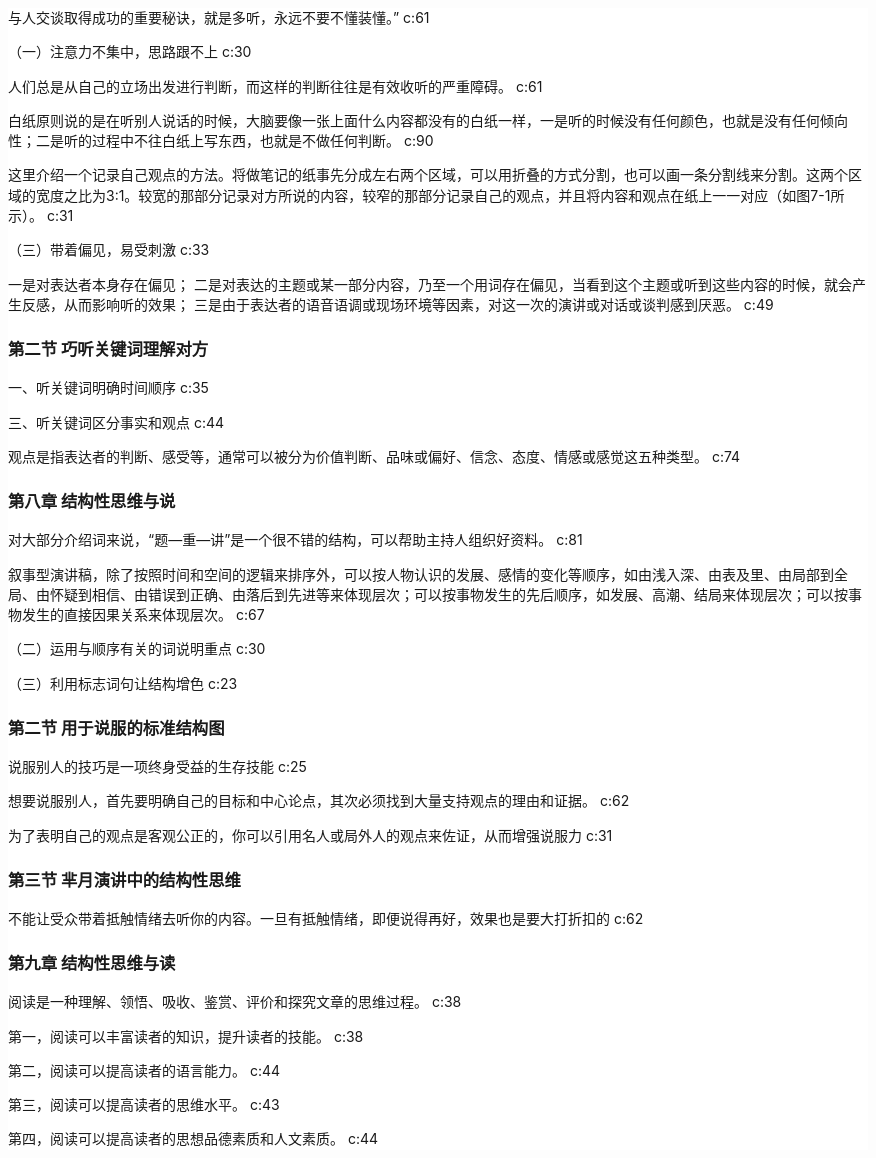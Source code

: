 与人交谈取得成功的重要秘诀，就是多听，永远不要不懂装懂。” c:61

（一）注意力不集中，思路跟不上 c:30

人们总是从自己的立场出发进行判断，而这样的判断往往是有效收听的严重障碍。 c:61

白纸原则说的是在听别人说话的时候，大脑要像一张上面什么内容都没有的白纸一样，一是听的时候没有任何颜色，也就是没有任何倾向性；二是听的过程中不往白纸上写东西，也就是不做任何判断。 c:90

这里介绍一个记录自己观点的方法。将做笔记的纸事先分成左右两个区域，可以用折叠的方式分割，也可以画一条分割线来分割。这两个区域的宽度之比为3∶1。较宽的那部分记录对方所说的内容，较窄的那部分记录自己的观点，并且将内容和观点在纸上一一对应（如图7-1所示）。 c:31

（三）带着偏见，易受刺激 c:33

一是对表达者本身存在偏见；
二是对表达的主题或某一部分内容，乃至一个用词存在偏见，当看到这个主题或听到这些内容的时候，就会产生反感，从而影响听的效果；
三是由于表达者的语音语调或现场环境等因素，对这一次的演讲或对话或谈判感到厌恶。 c:49

### 第二节 巧听关键词理解对方

一、听关键词明确时间顺序 c:35

三、听关键词区分事实和观点 c:44

观点是指表达者的判断、感受等，通常可以被分为价值判断、品味或偏好、信念、态度、情感或感觉这五种类型。 c:74

### 第八章 结构性思维与说

对大部分介绍词来说，“题—重—讲”是一个很不错的结构，可以帮助主持人组织好资料。 c:81

叙事型演讲稿，除了按照时间和空间的逻辑来排序外，可以按人物认识的发展、感情的变化等顺序，如由浅入深、由表及里、由局部到全局、由怀疑到相信、由错误到正确、由落后到先进等来体现层次；可以按事物发生的先后顺序，如发展、高潮、结局来体现层次；可以按事物发生的直接因果关系来体现层次。 c:67

（二）运用与顺序有关的词说明重点 c:30

（三）利用标志词句让结构增色 c:23

### 第二节 用于说服的标准结构图

说服别人的技巧是一项终身受益的生存技能 c:25

想要说服别人，首先要明确自己的目标和中心论点，其次必须找到大量支持观点的理由和证据。 c:62

为了表明自己的观点是客观公正的，你可以引用名人或局外人的观点来佐证，从而增强说服力 c:31

### 第三节 芈月演讲中的结构性思维

不能让受众带着抵触情绪去听你的内容。一旦有抵触情绪，即便说得再好，效果也是要大打折扣的 c:62

### 第九章 结构性思维与读

阅读是一种理解、领悟、吸收、鉴赏、评价和探究文章的思维过程。 c:38

第一，阅读可以丰富读者的知识，提升读者的技能。 c:38

第二，阅读可以提高读者的语言能力。 c:44

第三，阅读可以提高读者的思维水平。 c:43

第四，阅读可以提高读者的思想品德素质和人文素质。 c:44
